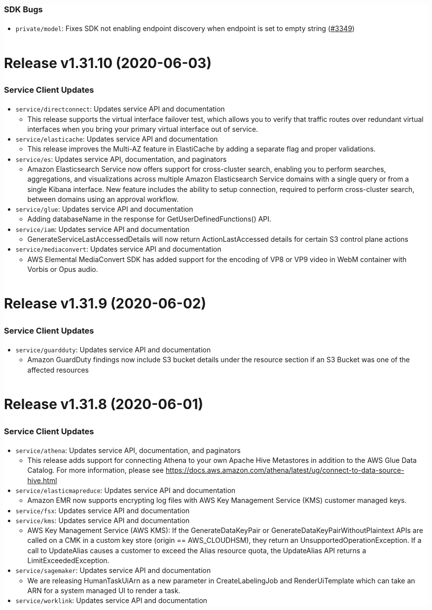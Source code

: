 ### SDK Bugs
* `private/model`: Fixes SDK not enabling endpoint discovery when endpoint is set to empty string ([#3349](https://github.com/aws/aws-sdk-go/pull/3349))

Release v1.31.10 (2020-06-03)
===

### Service Client Updates
* `service/directconnect`: Updates service API and documentation
  * This release supports the virtual interface failover test, which allows you to verify that traffic routes over redundant virtual interfaces when you bring your primary virtual interface out of service.
* `service/elasticache`: Updates service API and documentation
  * This release improves the Multi-AZ feature in ElastiCache by adding a separate flag and proper validations.
* `service/es`: Updates service API, documentation, and paginators
  * Amazon Elasticsearch Service now offers support for cross-cluster search, enabling you to perform searches, aggregations, and visualizations across multiple Amazon Elasticsearch Service domains with a single query or from a single Kibana interface. New feature includes the ability to setup connection, required to perform cross-cluster search, between domains using an approval workflow.
* `service/glue`: Updates service API and documentation
  * Adding databaseName in the response for GetUserDefinedFunctions() API.
* `service/iam`: Updates service API and documentation
  * GenerateServiceLastAccessedDetails will now return ActionLastAccessed details for certain S3 control plane actions
* `service/mediaconvert`: Updates service API and documentation
  * AWS Elemental MediaConvert SDK has added support for the encoding of VP8 or VP9 video in WebM container with Vorbis or Opus audio.

Release v1.31.9 (2020-06-02)
===

### Service Client Updates
* `service/guardduty`: Updates service API and documentation
  * Amazon GuardDuty findings now include S3 bucket details under the resource section if an S3 Bucket was one of the affected resources

Release v1.31.8 (2020-06-01)
===

### Service Client Updates
* `service/athena`: Updates service API, documentation, and paginators
  * This release adds support for connecting Athena to your own Apache Hive Metastores in addition to the AWS Glue Data Catalog. For more information, please see https://docs.aws.amazon.com/athena/latest/ug/connect-to-data-source-hive.html
* `service/elasticmapreduce`: Updates service API and documentation
  * Amazon EMR now supports encrypting log files with AWS Key Management Service (KMS) customer managed keys.
* `service/fsx`: Updates service API and documentation
* `service/kms`: Updates service API and documentation
  * AWS Key Management Service (AWS KMS): If the GenerateDataKeyPair or GenerateDataKeyPairWithoutPlaintext APIs are called on a CMK in a custom key store (origin == AWS_CLOUDHSM), they return an UnsupportedOperationException. If a call to UpdateAlias causes a customer to exceed the Alias resource quota, the UpdateAlias API returns a LimitExceededException.
* `service/sagemaker`: Updates service API and documentation
  * We are releasing HumanTaskUiArn as a new parameter in CreateLabelingJob and RenderUiTemplate which can take an ARN for a system managed UI to render a task.
* `service/worklink`: Updates service API and documentation
